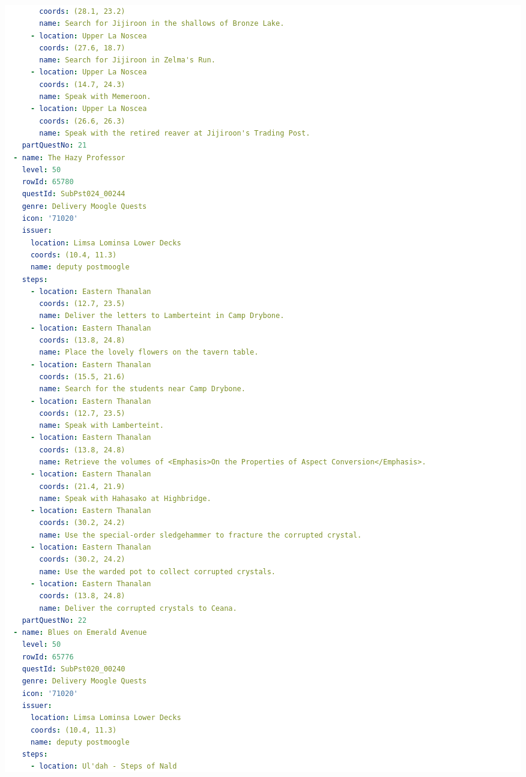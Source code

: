 ```yaml
        coords: (28.1, 23.2)
        name: Search for Jijiroon in the shallows of Bronze Lake.
      - location: Upper La Noscea
        coords: (27.6, 18.7)
        name: Search for Jijiroon in Zelma's Run.
      - location: Upper La Noscea
        coords: (14.7, 24.3)
        name: Speak with Memeroon.
      - location: Upper La Noscea
        coords: (26.6, 26.3)
        name: Speak with the retired reaver at Jijiroon's Trading Post.
    partQuestNo: 21
  - name: The Hazy Professor
    level: 50
    rowId: 65780
    questId: SubPst024_00244
    genre: Delivery Moogle Quests
    icon: '71020'
    issuer:
      location: Limsa Lominsa Lower Decks
      coords: (10.4, 11.3)
      name: deputy postmoogle
    steps:
      - location: Eastern Thanalan
        coords: (12.7, 23.5)
        name: Deliver the letters to Lamberteint in Camp Drybone.
      - location: Eastern Thanalan
        coords: (13.8, 24.8)
        name: Place the lovely flowers on the tavern table.
      - location: Eastern Thanalan
        coords: (15.5, 21.6)
        name: Search for the students near Camp Drybone.
      - location: Eastern Thanalan
        coords: (12.7, 23.5)
        name: Speak with Lamberteint.
      - location: Eastern Thanalan
        coords: (13.8, 24.8)
        name: Retrieve the volumes of <Emphasis>On the Properties of Aspect Conversion</Emphasis>.
      - location: Eastern Thanalan
        coords: (21.4, 21.9)
        name: Speak with Hahasako at Highbridge.
      - location: Eastern Thanalan
        coords: (30.2, 24.2)
        name: Use the special-order sledgehammer to fracture the corrupted crystal.
      - location: Eastern Thanalan
        coords: (30.2, 24.2)
        name: Use the warded pot to collect corrupted crystals.
      - location: Eastern Thanalan
        coords: (13.8, 24.8)
        name: Deliver the corrupted crystals to Ceana.
    partQuestNo: 22
  - name: Blues on Emerald Avenue
    level: 50
    rowId: 65776
    questId: SubPst020_00240
    genre: Delivery Moogle Quests
    icon: '71020'
    issuer:
      location: Limsa Lominsa Lower Decks
      coords: (10.4, 11.3)
      name: deputy postmoogle
    steps:
      - location: Ul'dah - Steps of Nald
```